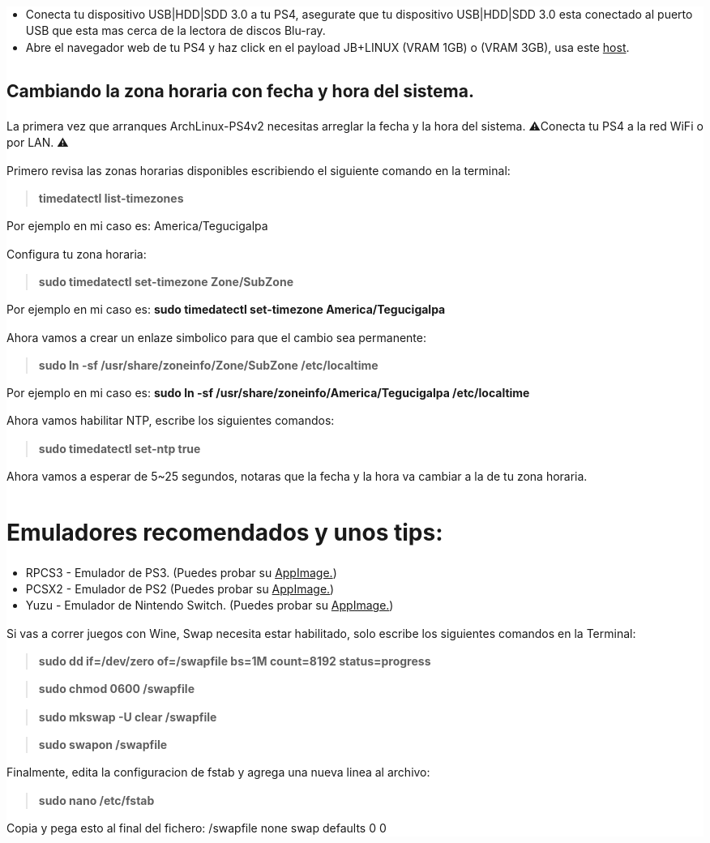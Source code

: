 - Conecta tu dispositivo USB|HDD|SDD 3.0 a tu PS4, asegurate que tu dispositivo USB|HDD|SDD 3.0 esta conectado al puerto USB que esta mas cerca de la lectora de discos Blu-ray.
- Abre el navegador web de tu PS4 y haz click en el payload JB+LINUX (VRAM 1GB) o (VRAM 3GB), usa este [host](https://sleirsgoevy.github.io/900-host/).

## Cambiando la zona horaria con fecha y hora del sistema.

La primera vez que arranques ArchLinux-PS4v2 necesitas arreglar la fecha y la hora del sistema. ⚠️Conecta tu PS4 a la red WiFi o por LAN. ⚠️

Primero revisa las zonas horarias disponibles escribiendo el siguiente comando en la terminal:
>__timedatectl list-timezones__

Por ejemplo en mi caso es: America/Tegucigalpa

Configura tu zona horaria:
>__sudo timedatectl set-timezone Zone/SubZone__

Por ejemplo en mi caso es: __sudo timedatectl set-timezone America/Tegucigalpa__

Ahora vamos a crear un enlaze simbolico para que el cambio sea permanente:
>__sudo ln -sf /usr/share/zoneinfo/Zone/SubZone /etc/localtime__

Por ejemplo en mi caso es: __sudo ln -sf /usr/share/zoneinfo/America/Tegucigalpa /etc/localtime__

Ahora vamos habilitar NTP, escribe los siguientes comandos:

>__sudo timedatectl set-ntp true__

Ahora vamos a esperar de 5~25 segundos, notaras que la fecha y la hora va cambiar a la de tu zona horaria.

# Emuladores recomendados y unos tips:

- RPCS3 - Emulador de PS3. (Puedes probar su [AppImage.](https://rpcs3.net/download))
- PCSX2 - Emulador de PS2 (Puedes probar su [AppImage.](https://pcsx2.net/downloads/#nightly-anchor))
- Yuzu - Emulador de Nintendo Switch. (Puedes probar su [AppImage.](https://yuzu-emu.org/downloads/))

Si vas a correr juegos con Wine, Swap necesita estar habilitado, solo escribe los siguientes comandos en la Terminal:

>__sudo dd if=/dev/zero of=/swapfile bs=1M count=8192 status=progress__

>__sudo chmod 0600 /swapfile__

>__sudo mkswap -U clear /swapfile__

>__sudo swapon /swapfile__

Finalmente, edita la configuracion de fstab y agrega una nueva linea al archivo: 

>__sudo nano /etc/fstab__

Copia y pega esto al final del fichero:
/swapfile none swap defaults 0 0
